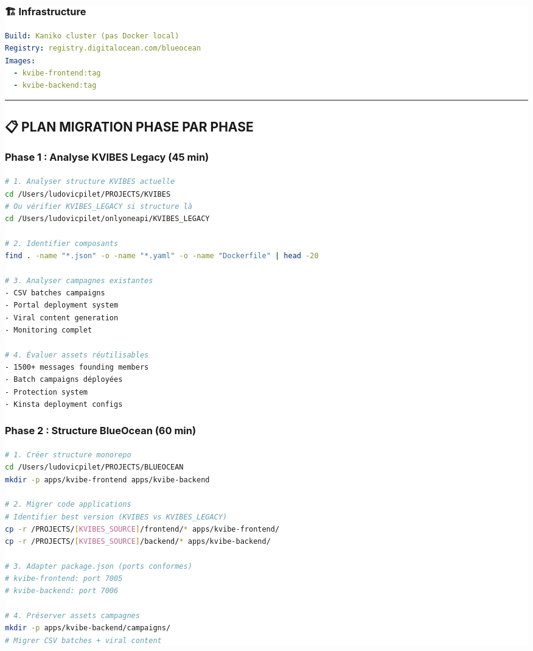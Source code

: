 ### **🏗️ Infrastructure**
```yaml
Build: Kaniko cluster (pas Docker local)
Registry: registry.digitalocean.com/blueocean
Images: 
  - kvibe-frontend:tag
  - kvibe-backend:tag
```

---

## 📋 **PLAN MIGRATION PHASE PAR PHASE**

### **Phase 1 : Analyse KVIBES Legacy (45 min)**
```bash
# 1. Analyser structure KVIBES actuelle
cd /Users/ludovicpilet/PROJECTS/KVIBES
# Ou vérifier KVIBES_LEGACY si structure là
cd /Users/ludovicpilet/onlyoneapi/KVIBES_LEGACY

# 2. Identifier composants
find . -name "*.json" -o -name "*.yaml" -o -name "Dockerfile" | head -20

# 3. Analyser campagnes existantes
- CSV batches campaigns
- Portal deployment system
- Viral content generation
- Monitoring complet

# 4. Évaluer assets réutilisables
- 1500+ messages founding members
- Batch campaigns déployées
- Protection system
- Kinsta deployment configs
```

### **Phase 2 : Structure BlueOcean (60 min)**
```bash
# 1. Créer structure monorepo
cd /Users/ludovicpilet/PROJECTS/BLUEOCEAN
mkdir -p apps/kvibe-frontend apps/kvibe-backend

# 2. Migrer code applications
# Identifier best version (KVIBES vs KVIBES_LEGACY)
cp -r /PROJECTS/[KVIBES_SOURCE]/frontend/* apps/kvibe-frontend/
cp -r /PROJECTS/[KVIBES_SOURCE]/backend/* apps/kvibe-backend/

# 3. Adapter package.json (ports conformes)
# kvibe-frontend: port 7005
# kvibe-backend: port 7006

# 4. Préserver assets campagnes
mkdir -p apps/kvibe-backend/campaigns/
# Migrer CSV batches + viral content
```
